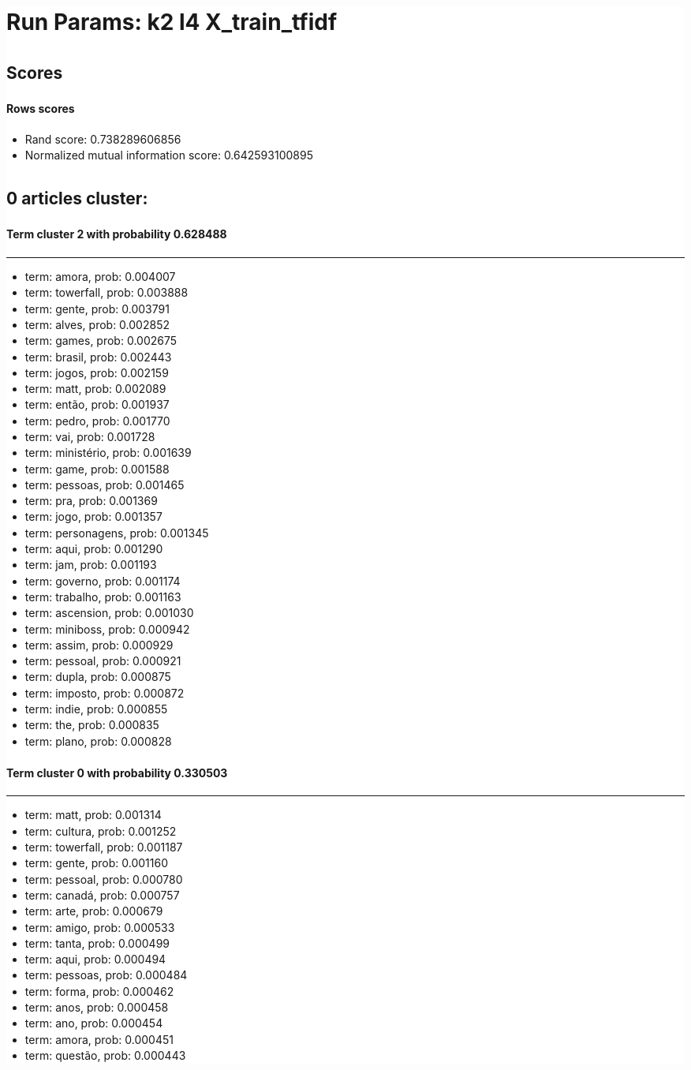 Run Params: k2 l4 X_train_tfidf
======================

## Scores

#### Rows scores
- Rand score: 0.738289606856
- Normalized mutual information score: 0.642593100895

## 0 articles cluster:

#### Term cluster 2 with probability 0.628488
---------------
- term: amora, prob: 0.004007
- term: towerfall, prob: 0.003888
- term: gente, prob: 0.003791
- term: alves, prob: 0.002852
- term: games, prob: 0.002675
- term: brasil, prob: 0.002443
- term: jogos, prob: 0.002159
- term: matt, prob: 0.002089
- term: então, prob: 0.001937
- term: pedro, prob: 0.001770
- term: vai, prob: 0.001728
- term: ministério, prob: 0.001639
- term: game, prob: 0.001588
- term: pessoas, prob: 0.001465
- term: pra, prob: 0.001369
- term: jogo, prob: 0.001357
- term: personagens, prob: 0.001345
- term: aqui, prob: 0.001290
- term: jam, prob: 0.001193
- term: governo, prob: 0.001174
- term: trabalho, prob: 0.001163
- term: ascension, prob: 0.001030
- term: miniboss, prob: 0.000942
- term: assim, prob: 0.000929
- term: pessoal, prob: 0.000921
- term: dupla, prob: 0.000875
- term: imposto, prob: 0.000872
- term: indie, prob: 0.000855
- term: the, prob: 0.000835
- term: plano, prob: 0.000828

#### Term cluster 0 with probability 0.330503
---------------
- term: matt, prob: 0.001314
- term: cultura, prob: 0.001252
- term: towerfall, prob: 0.001187
- term: gente, prob: 0.001160
- term: pessoal, prob: 0.000780
- term: canadá, prob: 0.000757
- term: arte, prob: 0.000679
- term: amigo, prob: 0.000533
- term: tanta, prob: 0.000499
- term: aqui, prob: 0.000494
- term: pessoas, prob: 0.000484
- term: forma, prob: 0.000462
- term: anos, prob: 0.000458
- term: ano, prob: 0.000454
- term: amora, prob: 0.000451
- term: questão, prob: 0.000443